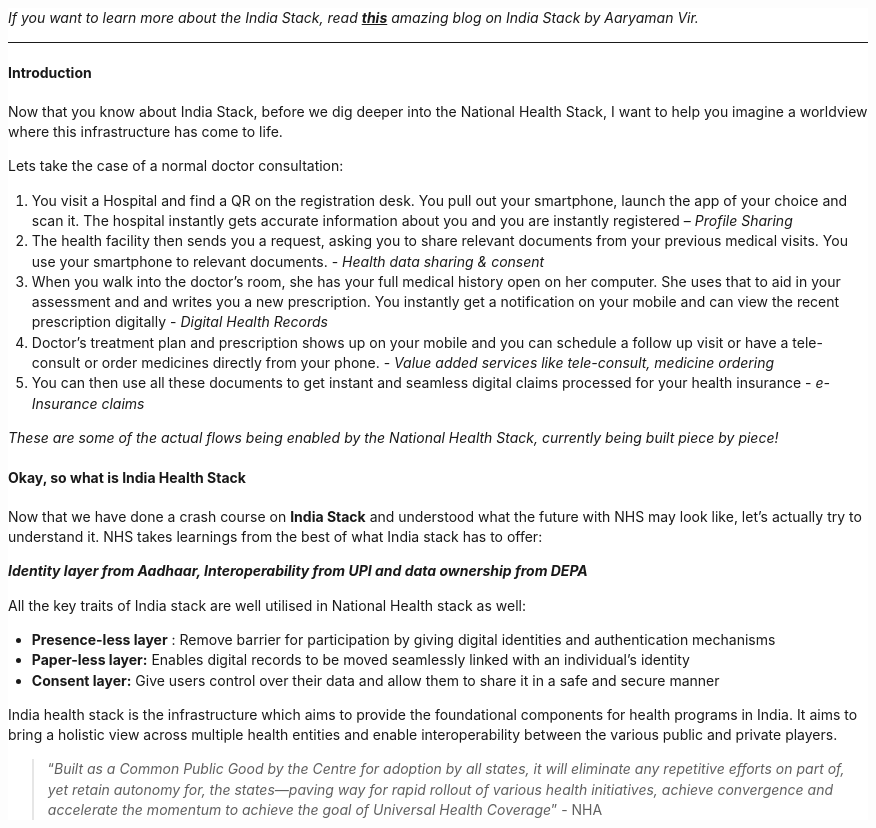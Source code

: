 *If you want to learn more about the India Stack, read **[this](https://tigerfeathers.substack.com/p/the-internet-country)** amazing blog on India Stack by Aaryaman Vir.*

---


#### **Introduction**

Now that you know about India Stack, before we dig deeper into the National Health Stack, I want to help you imagine a worldview where this infrastructure has come to life.

Lets take the case of a normal doctor consultation:

1. You visit a Hospital and find a QR on the registration desk. You pull out your smartphone, launch the app of your choice and scan it. The hospital instantly gets accurate information about you and you are instantly registered – *Profile Sharing*
2. The health facility then sends you a request, asking you to share relevant documents from your previous medical visits. You use your smartphone to relevant documents. -  *Health data sharing & consent*
3. When you walk into the doctor’s room, she has your full medical history open on her computer. She uses that to aid in your assessment and and writes you a new prescription. You instantly get a notification on your mobile and can view the recent prescription digitally - *Digital Health Records*
4. Doctor’s treatment plan and prescription shows up on your mobile and you can schedule a follow up visit or have a tele-consult or order medicines directly from your phone. - *Value added services like tele-consult, medicine ordering*
5. You can then use all these documents to get instant and seamless digital claims processed for your health insurance - *e-Insurance claims*

*These are some of the actual flows being enabled by the National Health Stack, currently being built piece by piece!*

#### Okay, so what is India Health Stack

Now that we have done a crash course on **India Stack** and understood what the future with NHS may look like, let’s actually try to understand it. NHS takes learnings from the best of what India stack has to offer:

***Identity layer from Aadhaar, Interoperability from UPI and data ownership from DEPA***

All the key traits of India stack are well utilised in National Health stack as well:

- **Presence-less layer** : Remove barrier for participation by giving digital identities and authentication mechanisms
- **Paper-less layer:** Enables digital records to be moved seamlessly linked with an individual’s identity
- **Consent layer:** Give users control over their data and allow them to share it in a safe and secure manner

India health stack is the infrastructure which aims to provide the foundational components for health programs in India. It aims to bring a holistic view across multiple health entities and enable interoperability between the various public and private players.
> “*Built as a Common Public Good by the Centre for adoption by all states, it will eliminate any repetitive efforts on part of, yet retain autonomy for, the states—paving way for rapid rollout of various health initiatives, achieve convergence and accelerate the momentum to achieve the goal of Universal Health Coverage*” - NHA
>
